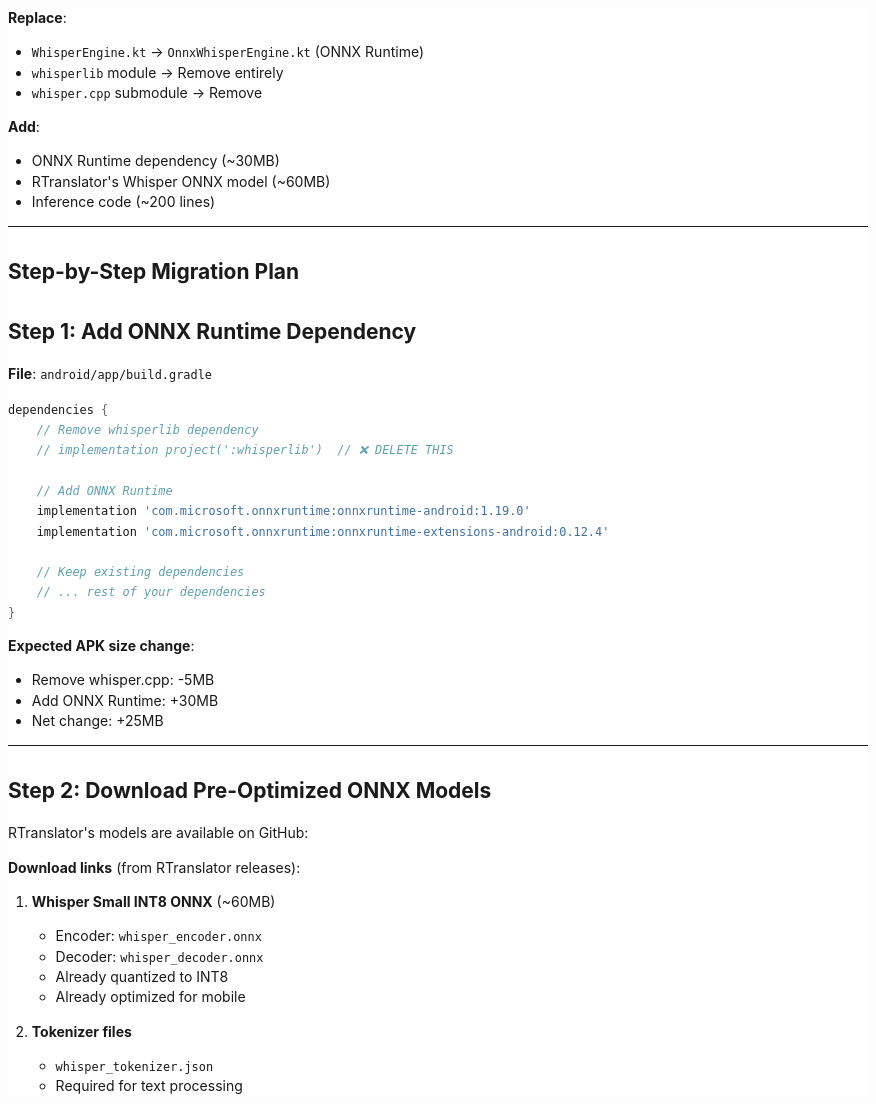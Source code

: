 **Replace**:
- `WhisperEngine.kt` → `OnnxWhisperEngine.kt` (ONNX Runtime)
- `whisperlib` module → Remove entirely
- `whisper.cpp` submodule → Remove

**Add**:
- ONNX Runtime dependency (~30MB)
- RTranslator's Whisper ONNX model (~60MB)
- Inference code (~200 lines)

---

## Step-by-Step Migration Plan

## Step 1: Add ONNX Runtime Dependency

**File**: `android/app/build.gradle`

```gradle
dependencies {
    // Remove whisperlib dependency
    // implementation project(':whisperlib')  // ❌ DELETE THIS

    // Add ONNX Runtime
    implementation 'com.microsoft.onnxruntime:onnxruntime-android:1.19.0'
    implementation 'com.microsoft.onnxruntime:onnxruntime-extensions-android:0.12.4'

    // Keep existing dependencies
    // ... rest of your dependencies
}
```

**Expected APK size change**:
- Remove whisper.cpp: -5MB
- Add ONNX Runtime: +30MB
- Net change: +25MB

---

## Step 2: Download Pre-Optimized ONNX Models

RTranslator's models are available on GitHub:

**Download links** (from RTranslator releases):
1. **Whisper Small INT8 ONNX** (~60MB)
   - Encoder: `whisper_encoder.onnx`
   - Decoder: `whisper_decoder.onnx`
   - Already quantized to INT8
   - Already optimized for mobile

2. **Tokenizer files**
   - `whisper_tokenizer.json`
   - Required for text processing
